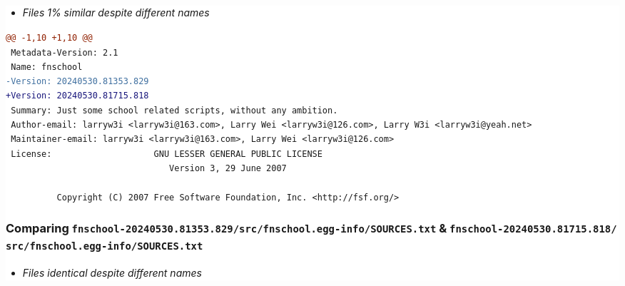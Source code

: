  * *Files 1% similar despite different names*

```diff
@@ -1,10 +1,10 @@
 Metadata-Version: 2.1
 Name: fnschool
-Version: 20240530.81353.829
+Version: 20240530.81715.818
 Summary: Just some school related scripts, without any ambition.
 Author-email: larryw3i <larryw3i@163.com>, Larry Wei <larryw3i@126.com>, Larry W3i <larryw3i@yeah.net>
 Maintainer-email: larryw3i <larryw3i@163.com>, Larry Wei <larryw3i@126.com>
 License:                    GNU LESSER GENERAL PUBLIC LICENSE
                                Version 3, 29 June 2007
         
          Copyright (C) 2007 Free Software Foundation, Inc. <http://fsf.org/>
```

### Comparing `fnschool-20240530.81353.829/src/fnschool.egg-info/SOURCES.txt` & `fnschool-20240530.81715.818/src/fnschool.egg-info/SOURCES.txt`

 * *Files identical despite different names*

